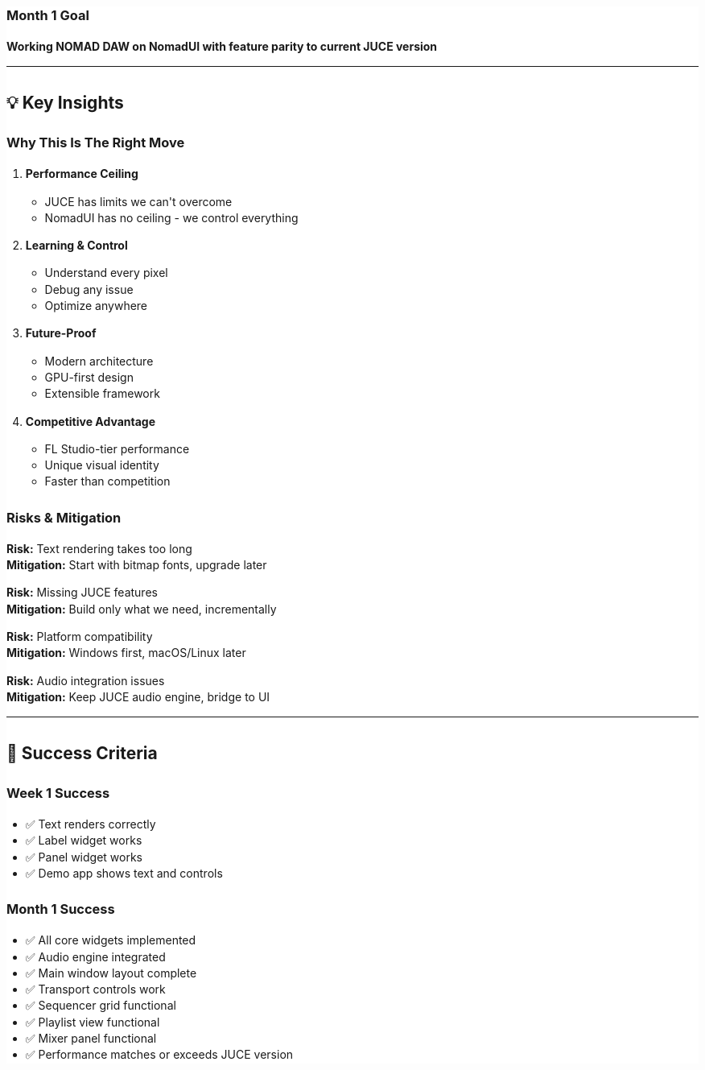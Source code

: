 ### Month 1 Goal
**Working NOMAD DAW on NomadUI with feature parity to current JUCE version**

---

## 💡 Key Insights

### Why This Is The Right Move

1. **Performance Ceiling**
   - JUCE has limits we can't overcome
   - NomadUI has no ceiling - we control everything

2. **Learning & Control**
   - Understand every pixel
   - Debug any issue
   - Optimize anywhere

3. **Future-Proof**
   - Modern architecture
   - GPU-first design
   - Extensible framework

4. **Competitive Advantage**
   - FL Studio-tier performance
   - Unique visual identity
   - Faster than competition

### Risks & Mitigation

**Risk:** Text rendering takes too long  
**Mitigation:** Start with bitmap fonts, upgrade later

**Risk:** Missing JUCE features  
**Mitigation:** Build only what we need, incrementally

**Risk:** Platform compatibility  
**Mitigation:** Windows first, macOS/Linux later

**Risk:** Audio integration issues  
**Mitigation:** Keep JUCE audio engine, bridge to UI

---

## 📝 Success Criteria

### Week 1 Success
- ✅ Text renders correctly
- ✅ Label widget works
- ✅ Panel widget works
- ✅ Demo app shows text and controls

### Month 1 Success
- ✅ All core widgets implemented
- ✅ Audio engine integrated
- ✅ Main window layout complete
- ✅ Transport controls work
- ✅ Sequencer grid functional
- ✅ Playlist view functional
- ✅ Mixer panel functional
- ✅ Performance matches or exceeds JUCE version
